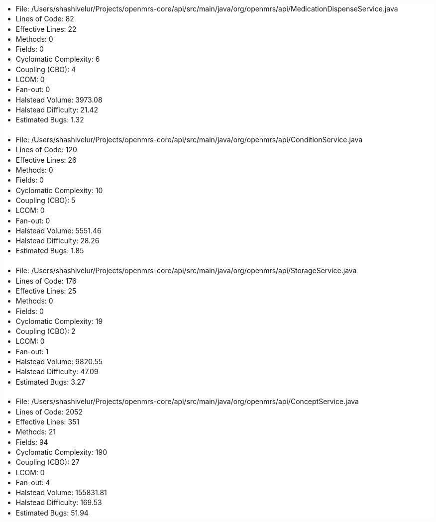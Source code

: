 #### 
- File: /Users/shashivelur/Projects/openmrs-core/api/src/main/java/org/openmrs/api/MedicationDispenseService.java
- Lines of Code: 82
- Effective Lines: 22
- Methods: 0
- Fields: 0
- Cyclomatic Complexity: 6
- Coupling (CBO): 4
- LCOM: 0
- Fan-out: 0
- Halstead Volume: 3973.08
- Halstead Difficulty: 21.42
- Estimated Bugs: 1.32

#### 
- File: /Users/shashivelur/Projects/openmrs-core/api/src/main/java/org/openmrs/api/ConditionService.java
- Lines of Code: 120
- Effective Lines: 26
- Methods: 0
- Fields: 0
- Cyclomatic Complexity: 10
- Coupling (CBO): 5
- LCOM: 0
- Fan-out: 0
- Halstead Volume: 5551.46
- Halstead Difficulty: 28.26
- Estimated Bugs: 1.85

#### 
- File: /Users/shashivelur/Projects/openmrs-core/api/src/main/java/org/openmrs/api/StorageService.java
- Lines of Code: 176
- Effective Lines: 25
- Methods: 0
- Fields: 0
- Cyclomatic Complexity: 19
- Coupling (CBO): 2
- LCOM: 0
- Fan-out: 1
- Halstead Volume: 9820.55
- Halstead Difficulty: 47.09
- Estimated Bugs: 3.27

#### 
- File: /Users/shashivelur/Projects/openmrs-core/api/src/main/java/org/openmrs/api/ConceptService.java
- Lines of Code: 2052
- Effective Lines: 351
- Methods: 21
- Fields: 94
- Cyclomatic Complexity: 190
- Coupling (CBO): 27
- LCOM: 0
- Fan-out: 4
- Halstead Volume: 155831.81
- Halstead Difficulty: 169.53
- Estimated Bugs: 51.94
